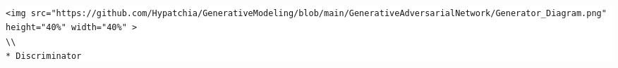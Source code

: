     <img src="https://github.com/Hypatchia/GenerativeModeling/blob/main/GenerativeAdversarialNetwork/Generator_Diagram.png" height="40%" width="40%" >
    \\
    * Discriminator 
